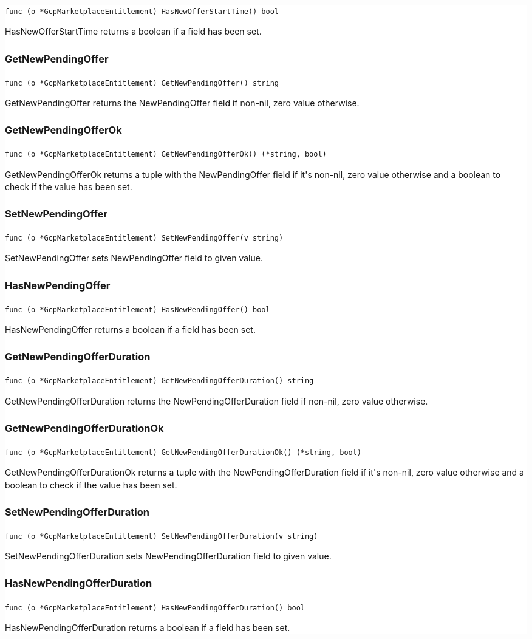 `func (o *GcpMarketplaceEntitlement) HasNewOfferStartTime() bool`

HasNewOfferStartTime returns a boolean if a field has been set.

### GetNewPendingOffer

`func (o *GcpMarketplaceEntitlement) GetNewPendingOffer() string`

GetNewPendingOffer returns the NewPendingOffer field if non-nil, zero value otherwise.

### GetNewPendingOfferOk

`func (o *GcpMarketplaceEntitlement) GetNewPendingOfferOk() (*string, bool)`

GetNewPendingOfferOk returns a tuple with the NewPendingOffer field if it's non-nil, zero value otherwise
and a boolean to check if the value has been set.

### SetNewPendingOffer

`func (o *GcpMarketplaceEntitlement) SetNewPendingOffer(v string)`

SetNewPendingOffer sets NewPendingOffer field to given value.

### HasNewPendingOffer

`func (o *GcpMarketplaceEntitlement) HasNewPendingOffer() bool`

HasNewPendingOffer returns a boolean if a field has been set.

### GetNewPendingOfferDuration

`func (o *GcpMarketplaceEntitlement) GetNewPendingOfferDuration() string`

GetNewPendingOfferDuration returns the NewPendingOfferDuration field if non-nil, zero value otherwise.

### GetNewPendingOfferDurationOk

`func (o *GcpMarketplaceEntitlement) GetNewPendingOfferDurationOk() (*string, bool)`

GetNewPendingOfferDurationOk returns a tuple with the NewPendingOfferDuration field if it's non-nil, zero value otherwise
and a boolean to check if the value has been set.

### SetNewPendingOfferDuration

`func (o *GcpMarketplaceEntitlement) SetNewPendingOfferDuration(v string)`

SetNewPendingOfferDuration sets NewPendingOfferDuration field to given value.

### HasNewPendingOfferDuration

`func (o *GcpMarketplaceEntitlement) HasNewPendingOfferDuration() bool`

HasNewPendingOfferDuration returns a boolean if a field has been set.
